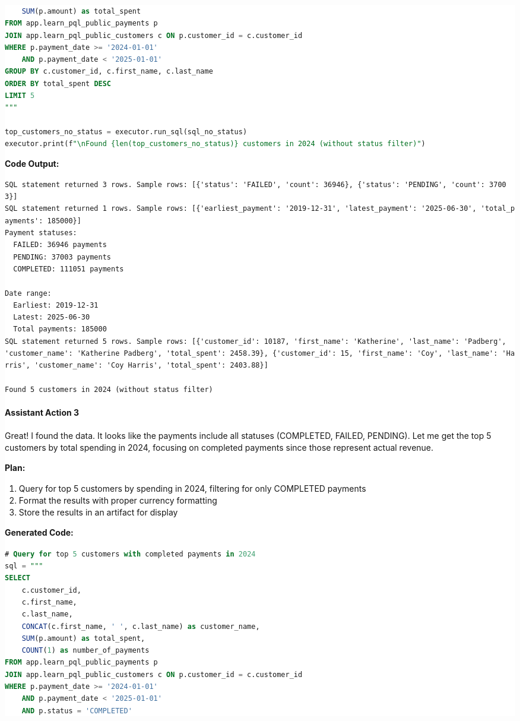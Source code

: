 ```sql
    SUM(p.amount) as total_spent
FROM app.learn_pql_public_payments p
JOIN app.learn_pql_public_customers c ON p.customer_id = c.customer_id
WHERE p.payment_date >= '2024-01-01' 
    AND p.payment_date < '2025-01-01'
GROUP BY c.customer_id, c.first_name, c.last_name
ORDER BY total_spent DESC
LIMIT 5
"""

top_customers_no_status = executor.run_sql(sql_no_status)
executor.print(f"\nFound {len(top_customers_no_status)} customers in 2024 (without status filter)")
```

**Code Output:**
```
SQL statement returned 3 rows. Sample rows: [{'status': 'FAILED', 'count': 36946}, {'status': 'PENDING', 'count': 37003}]
SQL statement returned 1 rows. Sample rows: [{'earliest_payment': '2019-12-31', 'latest_payment': '2025-06-30', 'total_payments': 185000}]
Payment statuses:
  FAILED: 36946 payments
  PENDING: 37003 payments
  COMPLETED: 111051 payments

Date range:
  Earliest: 2019-12-31
  Latest: 2025-06-30
  Total payments: 185000
SQL statement returned 5 rows. Sample rows: [{'customer_id': 10187, 'first_name': 'Katherine', 'last_name': 'Padberg', 'customer_name': 'Katherine Padberg', 'total_spent': 2458.39}, {'customer_id': 15, 'first_name': 'Coy', 'last_name': 'Harris', 'customer_name': 'Coy Harris', 'total_spent': 2403.88}]

Found 5 customers in 2024 (without status filter)

```

#### Assistant Action 3

Great! I found the data. It looks like the payments include all statuses (COMPLETED, FAILED, PENDING). Let me get the top 5 customers by total spending in 2024, focusing on completed payments since those represent actual revenue.

**Plan:**
1. Query for top 5 customers by spending in 2024, filtering for only COMPLETED payments
2. Format the results with proper currency formatting
3. Store the results in an artifact for display

**Generated Code:**
```sql
# Query for top 5 customers with completed payments in 2024
sql = """
SELECT 
    c.customer_id,
    c.first_name,
    c.last_name,
    CONCAT(c.first_name, ' ', c.last_name) as customer_name,
    SUM(p.amount) as total_spent,
    COUNT(1) as number_of_payments
FROM app.learn_pql_public_payments p
JOIN app.learn_pql_public_customers c ON p.customer_id = c.customer_id
WHERE p.payment_date >= '2024-01-01' 
    AND p.payment_date < '2025-01-01'
    AND p.status = 'COMPLETED'
```